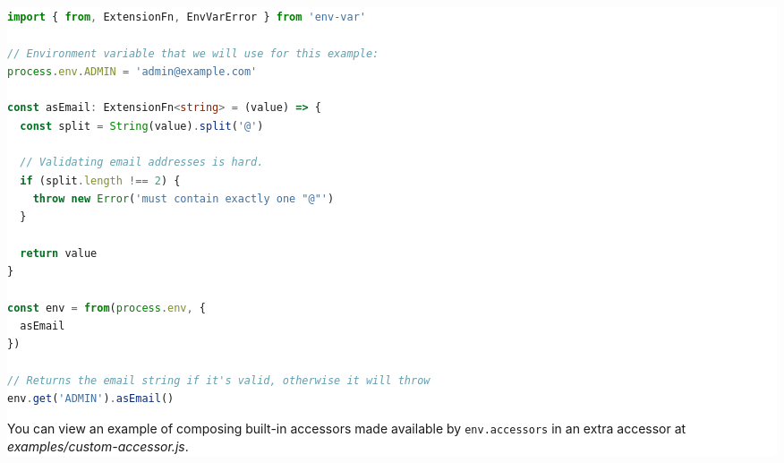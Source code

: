 ```ts
import { from, ExtensionFn, EnvVarError } from 'env-var'

// Environment variable that we will use for this example:
process.env.ADMIN = 'admin@example.com'

const asEmail: ExtensionFn<string> = (value) => {
  const split = String(value).split('@')

  // Validating email addresses is hard.
  if (split.length !== 2) {
    throw new Error('must contain exactly one "@"')
  }

  return value
}

const env = from(process.env, {
  asEmail
})

// Returns the email string if it's valid, otherwise it will throw
env.get('ADMIN').asEmail()
```

You can view an example of composing built-in accessors made available by
`env.accessors` in an extra accessor at *examples/custom-accessor.js*.

